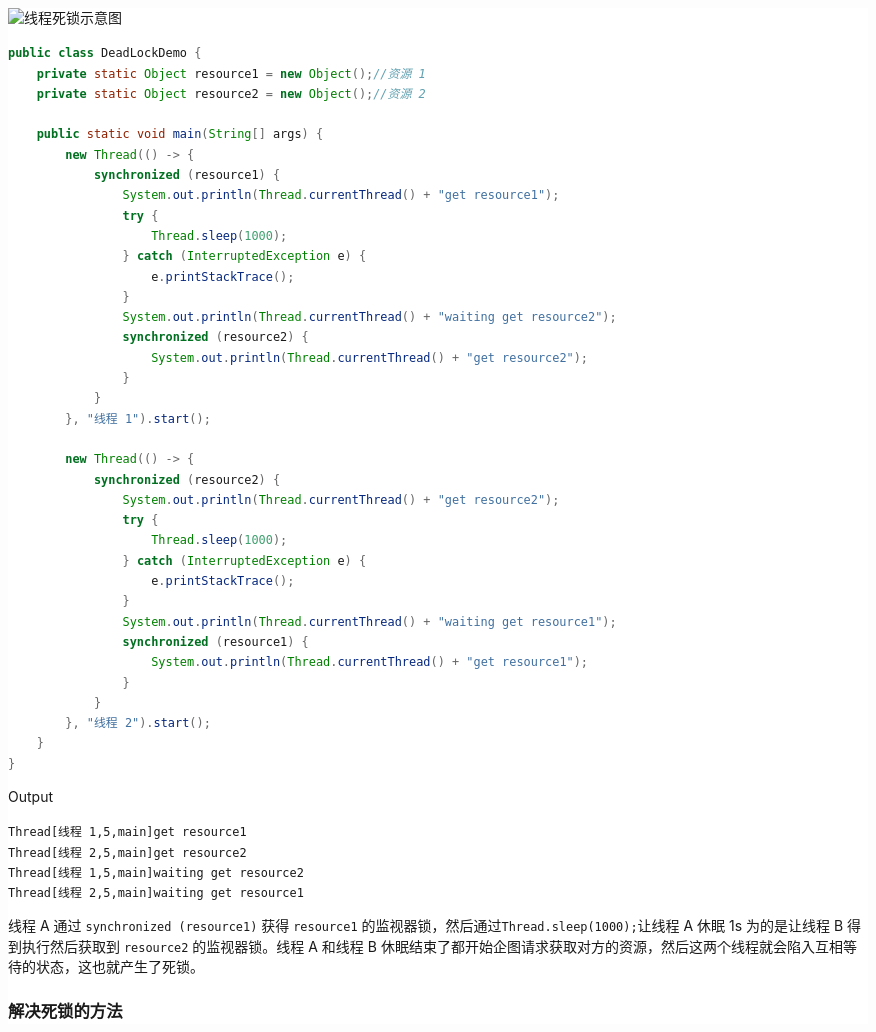 ![线程死锁示意图 ](https://oss.javaguide.cn/github/javaguide/java/2019-4%E6%AD%BB%E9%94%811-20230814005444749.png)

```java
public class DeadLockDemo {
    private static Object resource1 = new Object();//资源 1
    private static Object resource2 = new Object();//资源 2

    public static void main(String[] args) {
        new Thread(() -> {
            synchronized (resource1) {
                System.out.println(Thread.currentThread() + "get resource1");
                try {
                    Thread.sleep(1000);
                } catch (InterruptedException e) {
                    e.printStackTrace();
                }
                System.out.println(Thread.currentThread() + "waiting get resource2");
                synchronized (resource2) {
                    System.out.println(Thread.currentThread() + "get resource2");
                }
            }
        }, "线程 1").start();

        new Thread(() -> {
            synchronized (resource2) {
                System.out.println(Thread.currentThread() + "get resource2");
                try {
                    Thread.sleep(1000);
                } catch (InterruptedException e) {
                    e.printStackTrace();
                }
                System.out.println(Thread.currentThread() + "waiting get resource1");
                synchronized (resource1) {
                    System.out.println(Thread.currentThread() + "get resource1");
                }
            }
        }, "线程 2").start();
    }
}
```

Output

```text
Thread[线程 1,5,main]get resource1
Thread[线程 2,5,main]get resource2
Thread[线程 1,5,main]waiting get resource2
Thread[线程 2,5,main]waiting get resource1
```

线程 A 通过 `synchronized (resource1)` 获得 `resource1` 的监视器锁，然后通过`Thread.sleep(1000);`让线程 A 休眠 1s 为的是让线程 B 得到执行然后获取到 `resource2` 的监视器锁。线程 A 和线程 B 休眠结束了都开始企图请求获取对方的资源，然后这两个线程就会陷入互相等待的状态，这也就产生了死锁。

### 解决死锁的方法
